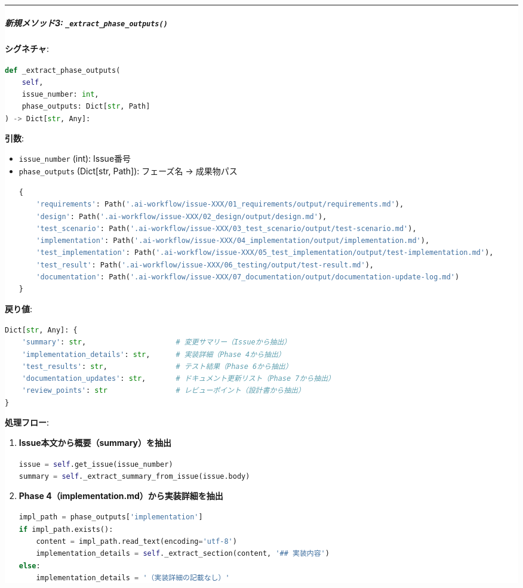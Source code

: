 
---

##### 新規メソッド3: `_extract_phase_outputs()`

**シグネチャ**:
```python
def _extract_phase_outputs(
    self,
    issue_number: int,
    phase_outputs: Dict[str, Path]
) -> Dict[str, Any]:
```

**引数**:
- `issue_number` (int): Issue番号
- `phase_outputs` (Dict[str, Path]): フェーズ名 → 成果物パス
  ```python
  {
      'requirements': Path('.ai-workflow/issue-XXX/01_requirements/output/requirements.md'),
      'design': Path('.ai-workflow/issue-XXX/02_design/output/design.md'),
      'test_scenario': Path('.ai-workflow/issue-XXX/03_test_scenario/output/test-scenario.md'),
      'implementation': Path('.ai-workflow/issue-XXX/04_implementation/output/implementation.md'),
      'test_implementation': Path('.ai-workflow/issue-XXX/05_test_implementation/output/test-implementation.md'),
      'test_result': Path('.ai-workflow/issue-XXX/06_testing/output/test-result.md'),
      'documentation': Path('.ai-workflow/issue-XXX/07_documentation/output/documentation-update-log.md')
  }
  ```

**戻り値**:
```python
Dict[str, Any]: {
    'summary': str,                     # 変更サマリー（Issueから抽出）
    'implementation_details': str,      # 実装詳細（Phase 4から抽出）
    'test_results': str,                # テスト結果（Phase 6から抽出）
    'documentation_updates': str,       # ドキュメント更新リスト（Phase 7から抽出）
    'review_points': str                # レビューポイント（設計書から抽出）
}
```

**処理フロー**:

1. **Issue本文から概要（summary）を抽出**
   ```python
   issue = self.get_issue(issue_number)
   summary = self._extract_summary_from_issue(issue.body)
   ```

2. **Phase 4（implementation.md）から実装詳細を抽出**
   ```python
   impl_path = phase_outputs['implementation']
   if impl_path.exists():
       content = impl_path.read_text(encoding='utf-8')
       implementation_details = self._extract_section(content, '## 実装内容')
   else:
       implementation_details = '（実装詳細の記載なし）'
   ```
